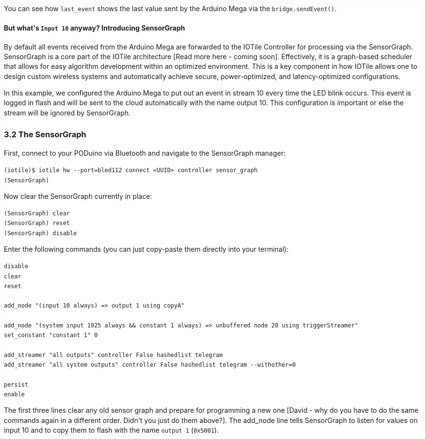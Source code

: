 You can see how `last_event` shows the last value sent by the Arduino Mega via the `bridge.sendEvent()`.

#### But what's `Input 10` anyway? Introducing SensorGraph

By default all events received from the Arduino Mega are forwarded to the IOTile Controller for processing via the SensorGraph.  SensorGraph is a core part of the IOTile architecture [Read more here - coming soon]. Effectively, it is a graph-based scheduler that allows for easy algorithm development within an optimized environment.  This is a key component in how IOTile allows one to design custom wireless systems and automatically achieve secure, power-optimized, and latency-optimized configurations.  

In this example, we configured the Arduino Mega to put out an event in stream 10 every time the LED blink occurs.  This event is logged in flash and will be sent to the cloud automatically with the name output 10.  This configuration is important or else the stream will be ignored by SensorGraph.

### 3.2 The SensorGraph

First, connect to your PODuino via Bluetooth and navigate to the SensorGraph manager:

```
(iotile)$ iotile hw --port=bled112 connect <UUID> controller sensor_graph
(SensorGraph)
```

Now clear the SensorGraph currently in place:

```
(SensorGraph) clear
(SensorGraph) reset
(SensorGraph) disable
```

Enter the following commands (you can just copy-paste them directly into your terminal):

```
disable
clear
reset

add_node "(input 10 always) => output 1 using copyA"

add_node "(system input 1025 always && constant 1 always) => unbuffered node 20 using triggerStreamer"
set_constant "constant 1" 0

add_streamer "all outputs" controller False hashedlist telegram
add_streamer "all system outputs" controller False hashedlist telegram --withother=0

persist
enable
```

The first three lines clear any old sensor graph and prepare for programming a new one [David - why do you have to do the same commands again in a different order.  Didn't you just do them above?]. The add_node line tells SensorGraph to listen for values on input 10 and to copy them to flash with the name `output 1` (`0x5001`).
